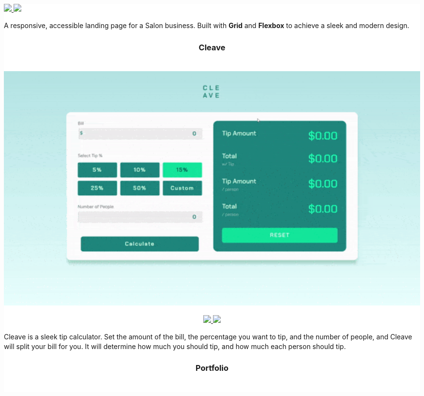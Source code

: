   <a href="https://github.com/JohnSebastian3/salon-layout" target="_blank">
    <img src="https://img.shields.io/static/v1?label=|&message=REPO&color=23555f&style=plastic&logo=github&logo-color=white"/>
  </a>
  <a href="https://jgsalon.netlify.app/" target="_blank">
    <img src="https://img.shields.io/static/v1?label=|&message=WEBSITE&color=cdf998&style=plastic&logo=wordpress&logo-color=white"/>
  </a>
      </p>
        <p>A responsive, accessible landing page for a Salon business. Built with <strong>Grid</strong> and <strong>Flexbox</strong> to achieve a sleek and modern design.</p>
    </td>
  </tr>
  
  <tr>
    <td width="50%" valign="top">
      <h3 align="center">Cleave</h3>
      <br />
        <a target="_blank" href="https://cleave.netlify.app/">
          <img src="images/cleavegif.gif" width="100%" alt="Tip Calculator"/>
        </a>
      <br />
        <p align="center">
  <a href="https://github.com/JohnSebastian3/tip-calculator" target="_blank">
    <img src="https://img.shields.io/static/v1?label=|&message=REPO&color=23555f&style=plastic&logo=github&logo-color=white"/>
  </a>
  <a href="https://cleave.netlify.app/" target="_blank">
    <img src="https://img.shields.io/static/v1?label=|&message=WEBSITE&color=cdf998&style=plastic&logo=wordpress&logo-color=white"/>
  </a>
      </p>
        <p>Cleave is a sleek tip calculator. Set the amount of the bill, the percentage you want to tip, and the number of people, and Cleave will split your bill for you. It will determine how much you should tip, and how much each person should tip.</p>
    </td>
    <td width="50%" valign="top">
      <h3 align="center">Portfolio</h3>
        <br />
        <a target="_blank" href="https://johnsebastiandev.netlify.app/">